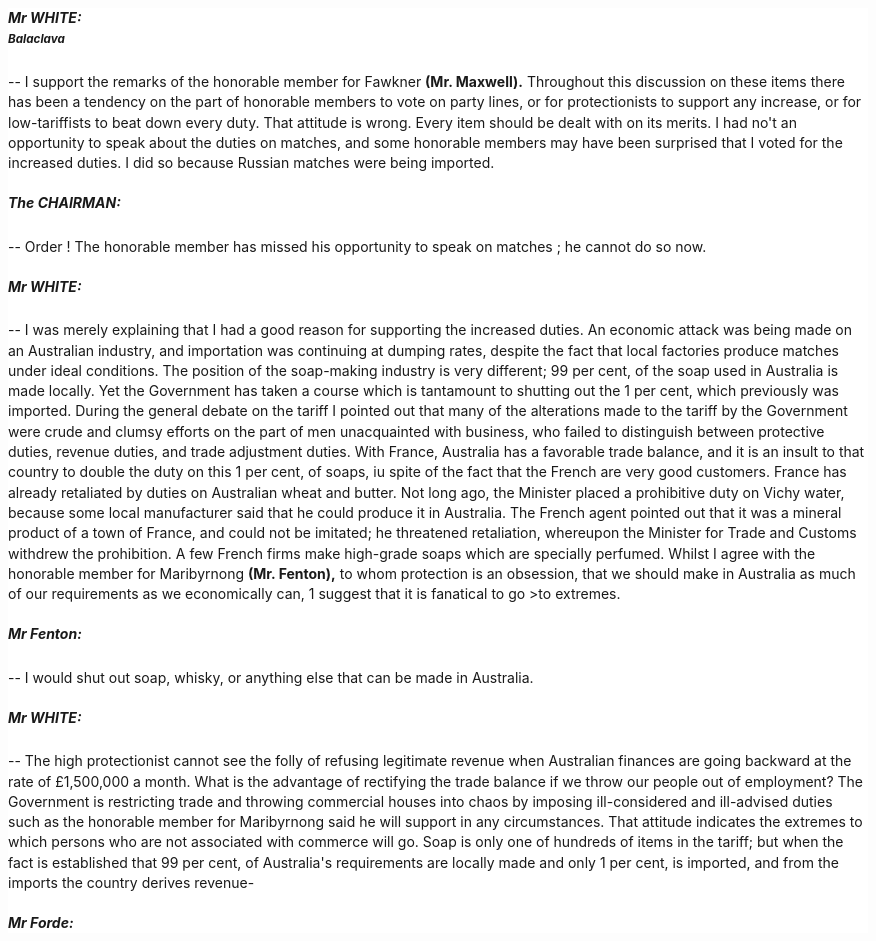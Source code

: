 ##### Mr WHITE:<br><small class="text-muted">Balaclava</small>

-- I support the remarks of the honorable member for Fawkner  **(Mr. Maxwell).**  Throughout this discussion on these items there has been a tendency on the part of honorable members to vote on party lines, or for protectionists to support any increase, or for low-tariffists  to beat down every duty. That attitude is wrong. Every item should be dealt with on its merits. I had no't an opportunity to speak about the duties on matches, and some honorable members may have been surprised that I voted for the increased duties. I did so because Russian matches were being imported. 

##### The CHAIRMAN:

-- Order ! The honorable member has missed his opportunity to speak on matches ; he cannot do so now. 

##### Mr WHITE:

-- I was merely explaining that I had a good reason for supporting the increased duties. An  economic  attack was being made on an Australian industry, and importation was continuing at dumping rates, despite the fact that local factories produce matches under ideal conditions. The position of the soap-making industry is very different; 99 per cent, of the soap used in Australia is made locally. Yet the Government has taken a course which is tantamount to shutting out the 1 per cent, which previously was imported. During the general debate on the tariff I pointed out that many of the alterations made to the tariff by the Government were crude and clumsy efforts on the part of men unacquainted with business, who failed to distinguish between protective duties, revenue duties, and trade adjustment duties. With France, Australia has a favorable trade balance, and it is an insult to that country to double the duty on this 1 per cent, of soaps, iu spite of the fact that the French are very good customers. France has already retaliated by duties on Australian wheat and butter. Not long ago, the Minister placed a prohibitive duty on Vichy water, because some local manufacturer said that he could produce it in Australia. The French agent pointed out that it was a mineral product of a town of France, and could not be imitated; he threatened retaliation, whereupon the Minister for Trade and Customs withdrew the prohibition. A few French firms make high-grade soaps which are specially perfumed. Whilst I agree with the honorable member for Maribyrnong  **(Mr. Fenton),**  to whom protection is an obsession, that we should make in Australia as much of our requirements as we economically can, 1 suggest that it is fanatical to go &gt;to extremes. 

##### Mr Fenton:

-- I would shut out soap, whisky, or anything else that can be made in Australia. 

##### Mr WHITE:

-- The high protectionist cannot see the folly of refusing legitimate revenue when Australian finances are going backward at the rate of £1,500,000 a month. What is the advantage of rectifying the trade balance if we throw our people out of employment? The Government is restricting trade and throwing commercial houses into chaos by imposing ill-considered and ill-advised duties such as the honorable member for Maribyrnong said he will support in any circumstances. That attitude indicates the extremes to which persons who are not associated with commerce will go. Soap is only one of hundreds of items in the tariff; but when the fact is established that 99 per cent, of Australia's requirements are locally made and only 1 per cent, is imported, and from the imports the country derives revenue- 

##### Mr Forde:

